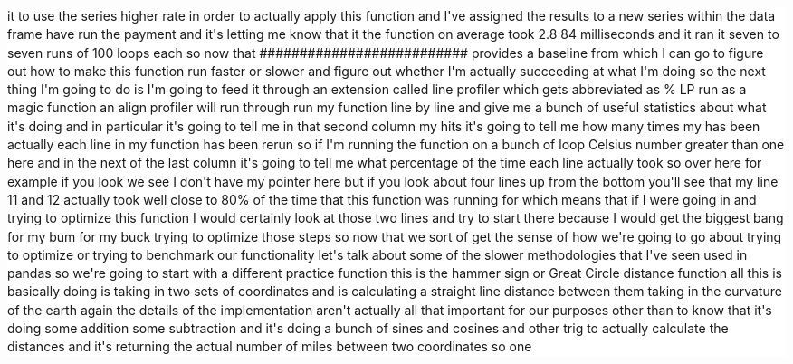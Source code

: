 it to use the series higher rate in
order to actually apply this function
and I've assigned the results to a new
series within the data frame have run
the payment and it's letting me know
that it the function on average took 2.8
84 milliseconds and it ran it seven to
seven runs of 100 loops each so now that ##########################
provides a baseline from which I can go
to figure out how to make this function
run faster or slower and figure out
whether I'm actually succeeding at what
I'm doing so the next thing I'm going to
do is I'm going to feed it through an
extension called line profiler which
gets abbreviated as % LP run as a magic
function an align profiler will run
through run my function line by line and
give me a bunch of useful statistics
about what it's doing and in particular
it's going to tell me in that second
column my hits it's going to tell me how
many times my
has been actually each line in my
function has been rerun so if I'm
running the function on a bunch of loop
Celsius number greater than one here and
in the next of the last column it's
going to tell me what percentage of the
time each line actually took so over
here for example if you look we see I
don't have my pointer here but if you
look about four lines up from the bottom
you'll see that my line 11 and 12
actually took well close to 80% of the
time that this function was running for
which means that if I were going in and
trying to optimize this function I would
certainly look at those two lines and
try to start there because I would get
the biggest bang for my bum for my buck
trying to optimize those steps so now
that we sort of get the sense of how
we're going to go about trying to
optimize or trying to benchmark our
functionality let's talk about some of
the slower methodologies that I've seen
used in pandas so we're going to start
with a different practice function this
is the hammer sign or Great Circle
distance function all this is basically
doing is taking in two sets of
coordinates and is calculating a
straight line distance between them
taking in the curvature of the earth
again the details of the implementation
aren't actually all that important for
our purposes other than to know that
it's doing some addition some
subtraction and it's doing a bunch of
sines and cosines and other trig to
actually calculate the distances and
it's returning the actual number of
miles between two coordinates so one